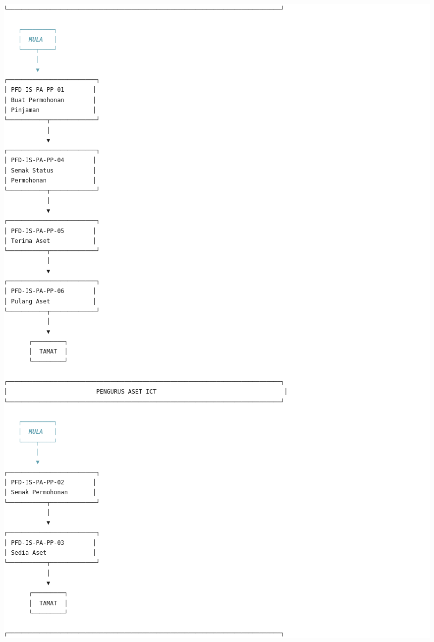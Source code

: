 ````markdown
└─────────────────────────────────────────────────────────────────────────────┘

    ┌─────────┐
    │  MULA   │
    └────┬────┘
         │
         ▼
┌─────────────────────────┐
│ PFD-IS-PA-PP-01        │
│ Buat Permohonan        │
│ Pinjaman               │
└───────────┬─────────────┘
            │
            ▼
┌─────────────────────────┐
│ PFD-IS-PA-PP-04        │
│ Semak Status           │
│ Permohonan             │
└───────────┬─────────────┘
            │
            ▼
┌─────────────────────────┐
│ PFD-IS-PA-PP-05        │
│ Terima Aset            │
└───────────┬─────────────┘
            │
            ▼
┌─────────────────────────┐
│ PFD-IS-PA-PP-06        │
│ Pulang Aset            │
└───────────┬─────────────┘
            │
            ▼
       ┌─────────┐
       │  TAMAT  │
       └─────────┘

┌─────────────────────────────────────────────────────────────────────────────┐
│                         PENGURUS ASET ICT                                    │
└─────────────────────────────────────────────────────────────────────────────┘

    ┌─────────┐
    │  MULA   │
    └────┬────┘
         │
         ▼
┌─────────────────────────┐
│ PFD-IS-PA-PP-02        │
│ Semak Permohonan       │
└───────────┬─────────────┘
            │
            ▼
┌─────────────────────────┐
│ PFD-IS-PA-PP-03        │
│ Sedia Aset             │
└───────────┬─────────────┘
            │
            ▼
       ┌─────────┐
       │  TAMAT  │
       └─────────┘

┌─────────────────────────────────────────────────────────────────────────────┐
````